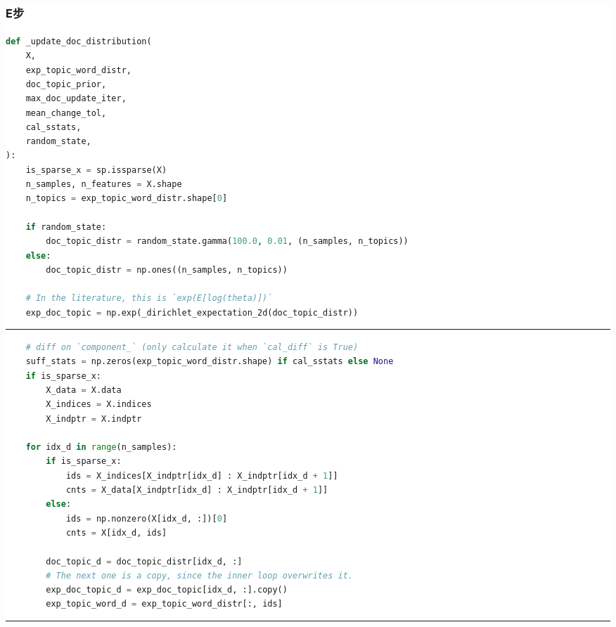 
### E步

```python
def _update_doc_distribution(
    X,
    exp_topic_word_distr,
    doc_topic_prior,
    max_doc_update_iter,
    mean_change_tol,
    cal_sstats,
    random_state,
):
    is_sparse_x = sp.issparse(X)
    n_samples, n_features = X.shape
    n_topics = exp_topic_word_distr.shape[0]

    if random_state:
        doc_topic_distr = random_state.gamma(100.0, 0.01, (n_samples, n_topics))
    else:
        doc_topic_distr = np.ones((n_samples, n_topics))

    # In the literature, this is `exp(E[log(theta)])`
    exp_doc_topic = np.exp(_dirichlet_expectation_2d(doc_topic_distr))


```

---

```python
    # diff on `component_` (only calculate it when `cal_diff` is True)
    suff_stats = np.zeros(exp_topic_word_distr.shape) if cal_sstats else None
    if is_sparse_x:
        X_data = X.data
        X_indices = X.indices
        X_indptr = X.indptr

    for idx_d in range(n_samples):
        if is_sparse_x:
            ids = X_indices[X_indptr[idx_d] : X_indptr[idx_d + 1]]
            cnts = X_data[X_indptr[idx_d] : X_indptr[idx_d + 1]]
        else:
            ids = np.nonzero(X[idx_d, :])[0]
            cnts = X[idx_d, ids]

        doc_topic_d = doc_topic_distr[idx_d, :]
        # The next one is a copy, since the inner loop overwrites it.
        exp_doc_topic_d = exp_doc_topic[idx_d, :].copy()
        exp_topic_word_d = exp_topic_word_distr[:, ids]
```

---
